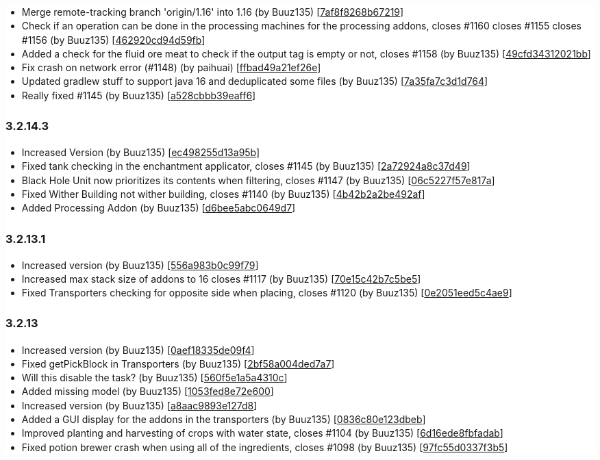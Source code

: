 - Merge remote-tracking branch 'origin/1.16' into 1.16 (by Buuz135) [[7af8f8268b67219](https://github.com/InnovativeOnlineIndustries/Industrial-Foregoing/commit/7af8f8268b67219fd61829202268260e3b97f9aa)]
- Check if an operation can be done in the processing machines for the processing addons, closes #1160 closes #1155 closes #1156 (by Buuz135) [[462920cd94d59fb](https://github.com/InnovativeOnlineIndustries/Industrial-Foregoing/commit/462920cd94d59fb2ec8663d9a41e3fcefc99287c)]
- Added a check for the fluid ore meat to check if the output tag is empty or not, closes #1158 (by Buuz135) [[49cfd34312021bb](https://github.com/InnovativeOnlineIndustries/Industrial-Foregoing/commit/49cfd34312021bb9069b6c3875d2e72a1c599000)]
- Fix crash on network error (#1148) (by paihuai) [[ffbad49a21ef26e](https://github.com/InnovativeOnlineIndustries/Industrial-Foregoing/commit/ffbad49a21ef26e50efa59104ffa014eb65fa535)]
- Updated gradlew stuff to support java 16 and deduplicated some files (by Buuz135) [[7a35fa7c3d1d764](https://github.com/InnovativeOnlineIndustries/Industrial-Foregoing/commit/7a35fa7c3d1d764c64a7d962ee4b8442dbeaf70d)]
- Really fixed #1145 (by Buuz135) [[a528cbbb39eaff6](https://github.com/InnovativeOnlineIndustries/Industrial-Foregoing/commit/a528cbbb39eaff6b81978bd54255941bb9317336)]
### 3.2.14.3
- Increased Version (by Buuz135) [[ec498255d13a95b](https://github.com/InnovativeOnlineIndustries/Industrial-Foregoing/commit/ec498255d13a95b478b0ed0dcd88249ed1d2ed2f)]
- Fixed tank checking in the enchantment applicator, closes #1145 (by Buuz135) [[2a72924a8c37d49](https://github.com/InnovativeOnlineIndustries/Industrial-Foregoing/commit/2a72924a8c37d49611243f72d22777b69e398ba1)]
- Black Hole Unit now prioritizes its contents when filtering, closes #1147 (by Buuz135) [[06c5227f57e817a](https://github.com/InnovativeOnlineIndustries/Industrial-Foregoing/commit/06c5227f57e817a2ce1148deed6c1616710c5d49)]
- Fixed Wither Building not wither building, closes #1140 (by Buuz135) [[4b42b2a2be492af](https://github.com/InnovativeOnlineIndustries/Industrial-Foregoing/commit/4b42b2a2be492af4bf46fd68dddb0e75c0d9f765)]
- Added Processing Addon (by Buuz135) [[d6bee5abc0649d7](https://github.com/InnovativeOnlineIndustries/Industrial-Foregoing/commit/d6bee5abc0649d7c90034411855cee0e7abf2748)]
### 3.2.13.1
- Increased version (by Buuz135) [[556a983b0c99f79](https://github.com/InnovativeOnlineIndustries/Industrial-Foregoing/commit/556a983b0c99f79c4d7be6b6e447c9af5cc2ba78)]
- Increased max stack size of addons to 16 closes #1117 (by Buuz135) [[70e15c42b7c5be5](https://github.com/InnovativeOnlineIndustries/Industrial-Foregoing/commit/70e15c42b7c5be5d27d1847d231fb6a7f7dd9f53)]
- Fixed Transporters checking for opposite side when placing, closes #1120 (by Buuz135) [[0e2051eed5c4ae9](https://github.com/InnovativeOnlineIndustries/Industrial-Foregoing/commit/0e2051eed5c4ae9d82fe490fc852fa198af9f899)]
### 3.2.13
- Increased version (by Buuz135) [[0aef18335de09f4](https://github.com/InnovativeOnlineIndustries/Industrial-Foregoing/commit/0aef18335de09f46b938c9a8310c9d9004d13317)]
- Fixed getPickBlock in Transporters (by Buuz135) [[2bf58a004ded7a7](https://github.com/InnovativeOnlineIndustries/Industrial-Foregoing/commit/2bf58a004ded7a764d12816c792154af41274086)]
- Will this disable the task? (by Buuz135) [[560f5e1a5a4310c](https://github.com/InnovativeOnlineIndustries/Industrial-Foregoing/commit/560f5e1a5a4310cd2a1ced0e3eda81b5173195dc)]
- Added missing model (by Buuz135) [[1053fed8e72e600](https://github.com/InnovativeOnlineIndustries/Industrial-Foregoing/commit/1053fed8e72e6008daba0c462798bd5b0b294d1d)]
- Increased version (by Buuz135) [[a8aac9893e127d8](https://github.com/InnovativeOnlineIndustries/Industrial-Foregoing/commit/a8aac9893e127d82011f3b0793f00dad2139d936)]
- Added a GUI display for the addons in the transporters (by Buuz135) [[0836c80e123dbeb](https://github.com/InnovativeOnlineIndustries/Industrial-Foregoing/commit/0836c80e123dbebfb39f809c417067ee319b1835)]
- Improved planting and harvesting of crops with water state, closes #1104 (by Buuz135) [[6d16ede8fbfadab](https://github.com/InnovativeOnlineIndustries/Industrial-Foregoing/commit/6d16ede8fbfadab8d71e8a67f6f6cfe45acf3d3b)]
- Fixed potion brewer crash when using all of the ingredients, closes #1098 (by Buuz135) [[97fc55d0337f3b5](https://github.com/InnovativeOnlineIndustries/Industrial-Foregoing/commit/97fc55d0337f3b5fdd616b24392256c3aa3de425)]
